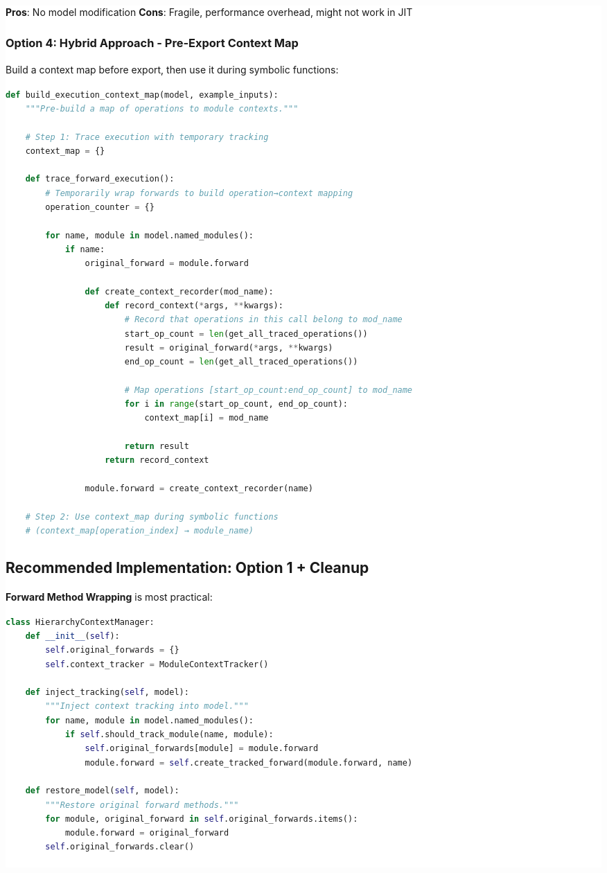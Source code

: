 **Pros**: No model modification
**Cons**: Fragile, performance overhead, might not work in JIT

### Option 4: Hybrid Approach - Pre-Export Context Map

Build a context map before export, then use it during symbolic functions:

```python
def build_execution_context_map(model, example_inputs):
    """Pre-build a map of operations to module contexts."""
    
    # Step 1: Trace execution with temporary tracking
    context_map = {}
    
    def trace_forward_execution():
        # Temporarily wrap forwards to build operation→context mapping
        operation_counter = {}
        
        for name, module in model.named_modules():
            if name:
                original_forward = module.forward
                
                def create_context_recorder(mod_name):
                    def record_context(*args, **kwargs):
                        # Record that operations in this call belong to mod_name
                        start_op_count = len(get_all_traced_operations())
                        result = original_forward(*args, **kwargs)
                        end_op_count = len(get_all_traced_operations())
                        
                        # Map operations [start_op_count:end_op_count] to mod_name
                        for i in range(start_op_count, end_op_count):
                            context_map[i] = mod_name
                        
                        return result
                    return record_context
                
                module.forward = create_context_recorder(name)
    
    # Step 2: Use context_map during symbolic functions
    # (context_map[operation_index] → module_name)
```

## Recommended Implementation: Option 1 + Cleanup

**Forward Method Wrapping** is most practical:

```python
class HierarchyContextManager:
    def __init__(self):
        self.original_forwards = {}
        self.context_tracker = ModuleContextTracker()
    
    def inject_tracking(self, model):
        """Inject context tracking into model."""
        for name, module in model.named_modules():
            if self.should_track_module(name, module):
                self.original_forwards[module] = module.forward
                module.forward = self.create_tracked_forward(module.forward, name)
    
    def restore_model(self, model):
        """Restore original forward methods."""
        for module, original_forward in self.original_forwards.items():
            module.forward = original_forward
        self.original_forwards.clear()
    
```